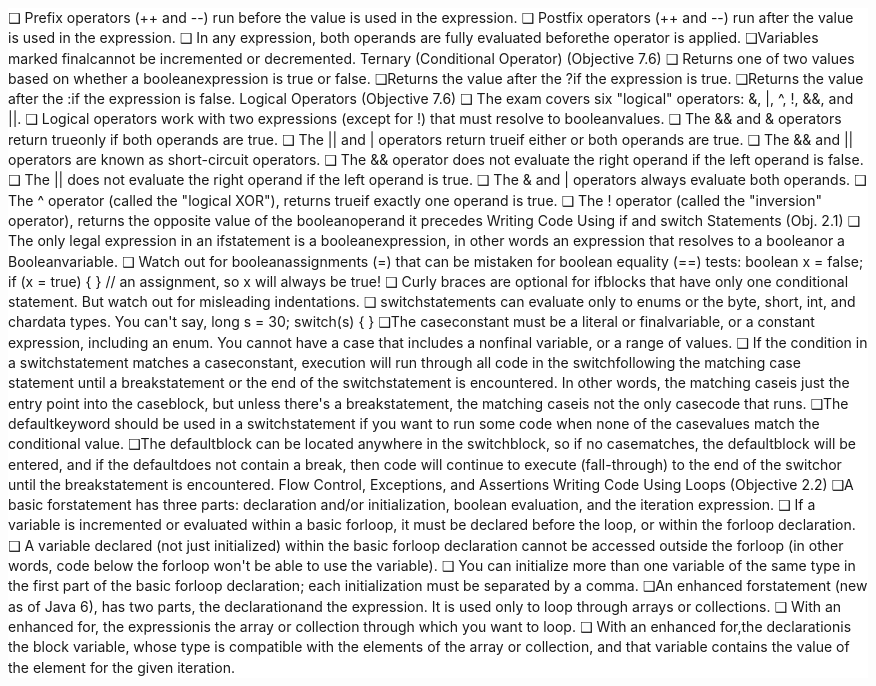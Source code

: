 ❑ Prefix operators (++ and --) run before the value is used in the expression.
❑ Postfix operators (++ and --) run after the value is used in the expression.
❑ In any expression, both operands are fully evaluated beforethe operator is applied.
❑Variables marked finalcannot be incremented or decremented. 
Ternary (Conditional Operator) (Objective 7.6)
❑ Returns one of two values based on whether a booleanexpression is true or false.
❑Returns the value after the ?if the expression is true.
❑Returns the value after the :if the expression is false.
Logical Operators (Objective 7.6)
❑ The exam covers six "logical" operators: &, |, ^, !, &&, and ||.
❑ Logical operators work with two expressions (except for !) that must resolve to booleanvalues.
❑ The && and & operators return trueonly if both operands are true.
❑ The || and | operators return trueif either or both operands are true.
❑ The && and || operators are known as short-circuit operators.
❑ The && operator does not evaluate the right operand if the left operand is false.
❑ The || does not evaluate the right operand if the left operand is true.
❑ The & and | operators always evaluate both operands.
❑ The ^ operator (called the "logical XOR"), returns trueif exactly one operand is true.
❑ The ! operator (called the "inversion" operator), returns the opposite value of the booleanoperand it precedes
Writing Code Using if and switch Statements (Obj. 2.1)
❑ The only legal expression in an ifstatement is a booleanexpression, in other words an expression that resolves to a booleanor a Booleanvariable.
❑ Watch out for booleanassignments (=) that can be mistaken for boolean
equality (==) tests:
boolean x = false;
if (x = true) { } // an assignment, so x will always be true!
❑ Curly braces are optional for ifblocks that have only one conditional statement. But watch out for misleading indentations.
❑  switchstatements can evaluate only to enums or the byte, short, int, and chardata types. You can't say,
long s = 30;
switch(s) { }
❑The caseconstant must be a literal or finalvariable, or a constant expression, including an enum. You cannot have a case that includes a nonfinal variable, or a range of values.
❑ If the condition in a switchstatement matches a caseconstant, execution will run through all code in the switchfollowing the matching case
statement until a breakstatement or the end of the switchstatement is encountered. In other words, the matching caseis just the entry point into 
the caseblock, but unless there's a breakstatement, the matching caseis not the only casecode that runs.
❑The defaultkeyword should be used in a switchstatement if you want to run some code when none of the casevalues match the conditional value.
❑The defaultblock can be located anywhere in the switchblock, so if no casematches, the defaultblock will be entered, and if the defaultdoes 
not contain a break, then code will continue to execute (fall-through) to the end of the switchor until the breakstatement is encountered.
Flow Control, Exceptions, and Assertions
Writing Code Using Loops (Objective 2.2)
❑A basic forstatement has three parts: declaration and/or initialization, boolean evaluation, and the iteration expression.
❑ If a variable is incremented or evaluated within a basic forloop, it must be declared before the loop, or within the forloop declaration.
❑ A variable declared (not just initialized) within the basic forloop declaration cannot be accessed outside the forloop (in other words, code below the 
forloop won't be able to use the variable).
❑ You can initialize more than one variable of the same type in the first part of the basic forloop declaration; each initialization must be separated by a comma.
❑An enhanced forstatement (new as of Java 6), has two parts, the declarationand the expression. It is used only to loop through arrays or collections.
❑ With an enhanced for, the expressionis the array or collection through which you want to loop.
❑ With an enhanced for,the declarationis the block variable, whose type is compatible with the elements of the array or collection, and that variable 
contains the value of the element for the given iteration.